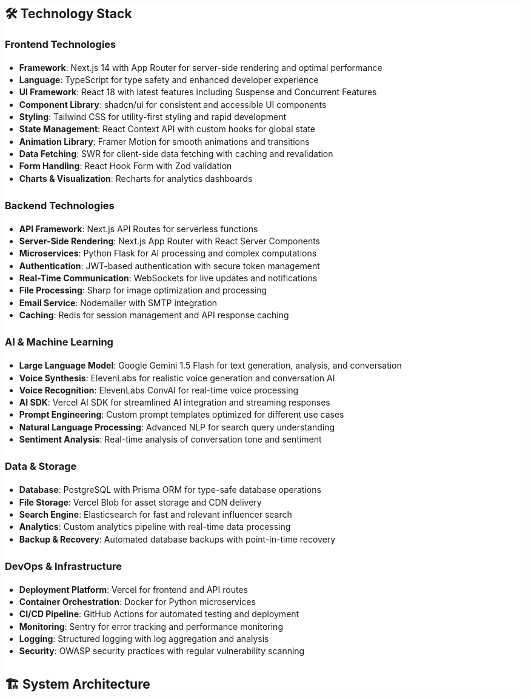 ## 🛠️ Technology Stack

### Frontend Technologies
- **Framework**: Next.js 14 with App Router for server-side rendering and optimal performance
- **Language**: TypeScript for type safety and enhanced developer experience
- **UI Framework**: React 18 with latest features including Suspense and Concurrent Features
- **Component Library**: shadcn/ui for consistent and accessible UI components
- **Styling**: Tailwind CSS for utility-first styling and rapid development
- **State Management**: React Context API with custom hooks for global state
- **Animation Library**: Framer Motion for smooth animations and transitions
- **Data Fetching**: SWR for client-side data fetching with caching and revalidation
- **Form Handling**: React Hook Form with Zod validation
- **Charts & Visualization**: Recharts for analytics dashboards

### Backend Technologies
- **API Framework**: Next.js API Routes for serverless functions
- **Server-Side Rendering**: Next.js App Router with React Server Components
- **Microservices**: Python Flask for AI processing and complex computations
- **Authentication**: JWT-based authentication with secure token management
- **Real-Time Communication**: WebSockets for live updates and notifications
- **File Processing**: Sharp for image optimization and processing
- **Email Service**: Nodemailer with SMTP integration
- **Caching**: Redis for session management and API response caching

### AI & Machine Learning
- **Large Language Model**: Google Gemini 1.5 Flash for text generation, analysis, and conversation
- **Voice Synthesis**: ElevenLabs for realistic voice generation and conversation AI
- **Voice Recognition**: ElevenLabs ConvAI for real-time voice processing
- **AI SDK**: Vercel AI SDK for streamlined AI integration and streaming responses
- **Prompt Engineering**: Custom prompt templates optimized for different use cases
- **Natural Language Processing**: Advanced NLP for search query understanding
- **Sentiment Analysis**: Real-time analysis of conversation tone and sentiment

### Data & Storage
- **Database**: PostgreSQL with Prisma ORM for type-safe database operations
- **File Storage**: Vercel Blob for asset storage and CDN delivery
- **Search Engine**: Elasticsearch for fast and relevant influencer search
- **Analytics**: Custom analytics pipeline with real-time data processing
- **Backup & Recovery**: Automated database backups with point-in-time recovery

### DevOps & Infrastructure
- **Deployment Platform**: Vercel for frontend and API routes
- **Container Orchestration**: Docker for Python microservices
- **CI/CD Pipeline**: GitHub Actions for automated testing and deployment
- **Monitoring**: Sentry for error tracking and performance monitoring
- **Logging**: Structured logging with log aggregation and analysis
- **Security**: OWASP security practices with regular vulnerability scanning

## 🏗 System Architecture

